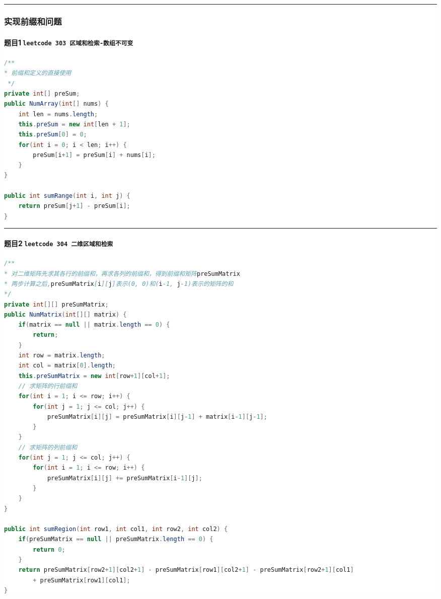 -----

### 实现前缀和问题

#### 题目1 `leetcode 303 区域和检索-数组不可变`

```java
/**
* 前缀和定义的直接使用
 */
private int[] preSum;
public NumArray(int[] nums) {
    int len = nums.length;
    this.preSum = new int[len + 1];
    this.preSum[0] = 0;
    for(int i = 0; i < len; i++) {
        preSum[i+1] = preSum[i] + nums[i];
    }
}

public int sumRange(int i, int j) { 
    return preSum[j+1] - preSum[i];
}
```

-----

#### 题目2 `leetcode 304 二维区域和检索`

```java
/**
* 对二维矩阵先求其各行的前缀和，再求各列的前缀和，得到前缀和矩阵preSumMatrix
* 两步计算之后,preSumMatrix[i][j]表示(0, 0)和(i-1, j-1)表示的矩阵的和
*/
private int[][] preSumMatrix;
public NumMatrix(int[][] matrix) {
    if(matrix == null || matrix.length == 0) {
        return;
    }
    int row = matrix.length;    
    int col = matrix[0].length;
    this.preSumMatrix = new int[row+1][col+1];
    // 求矩阵的行前缀和
    for(int i = 1; i <= row; i++) {
        for(int j = 1; j <= col; j++) {
            preSumMatrix[i][j] = preSumMatrix[i][j-1] + matrix[i-1][j-1];
        }
    }
	// 求矩阵的列前缀和
    for(int j = 1; j <= col; j++) {
        for(int i = 1; i <= row; i++) {
            preSumMatrix[i][j] += preSumMatrix[i-1][j];
        }
    }
}

public int sumRegion(int row1, int col1, int row2, int col2) {
    if(preSumMatrix == null || preSumMatrix.length == 0) {
        return 0;
    }
    return preSumMatrix[row2+1][col2+1] - preSumMatrix[row1][col2+1] - preSumMatrix[row2+1][col1]
        + preSumMatrix[row1][col1];
}
```
